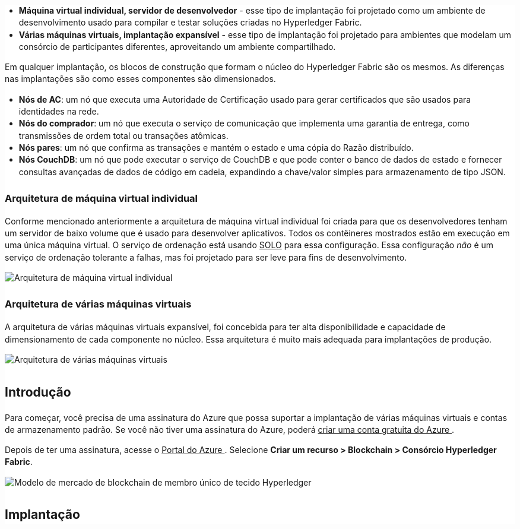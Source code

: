 - **Máquina virtual individual, servidor de desenvolvedor** - esse tipo de implantação foi projetado como um ambiente de desenvolvimento usado para compilar e testar soluções criadas no Hyperledger Fabric.
- **Várias máquinas virtuais, implantação expansível** - esse tipo de implantação foi projetado para ambientes que modelam um consórcio de participantes diferentes, aproveitando um ambiente compartilhado.

Em qualquer implantação, os blocos de construção que formam o núcleo do Hyperledger Fabric são os mesmos.  As diferenças nas implantações são como esses componentes são dimensionados.

- **Nós de AC**: um nó que executa uma Autoridade de Certificação usado para gerar certificados que são usados para identidades na rede.
- **Nós do comprador**: um nó que executa o serviço de comunicação que implementa uma garantia de entrega, como transmissões de ordem total ou transações atômicas.
- **Nós pares**: um nó que confirma as transações e mantém o estado e uma cópia do Razão distribuído.
- **Nós CouchDB**: um nó que pode executar o serviço de CouchDB e que pode conter o banco de dados de estado e fornecer consultas avançadas de dados de código em cadeia, expandindo a chave/valor simples para armazenamento de tipo JSON.

### <a name="single-virtual-machine-architecture"></a>Arquitetura de máquina virtual individual

Conforme mencionado anteriormente a arquitetura de máquina virtual individual foi criada para que os desenvolvedores tenham um servidor de baixo volume que é usado para desenvolver aplicativos. Todos os contêineres mostrados estão em execução em uma única máquina virtual. O serviço de ordenação está usando [SOLO](https://github.com/hyperledger/fabric/tree/master/orderer) para essa configuração. Essa configuração *não* é um serviço de ordenação tolerante a falhas, mas foi projetado para ser leve para fins de desenvolvimento.

![Arquitetura de máquina virtual individual](./media/hyperledger-fabric-consortium-blockchain/hlf-single-arch.png)

### <a name="multiple-virtual-machine-architecture"></a>Arquitetura de várias máquinas virtuais

A arquitetura de várias máquinas virtuais expansível, foi concebida para ter alta disponibilidade e capacidade de dimensionamento de cada componente no núcleo. Essa arquitetura é muito mais adequada para implantações de produção.

![Arquitetura de várias máquinas virtuais](./media/hyperledger-fabric-consortium-blockchain/hlf-multi-arch.png)

## <a name="getting-started"></a>Introdução

Para começar, você precisa de uma assinatura do Azure que possa suportar a implantação de várias máquinas virtuais e contas de armazenamento padrão. Se você não tiver uma assinatura do Azure, poderá [ criar uma conta gratuita do Azure ](https://azure.microsoft.com/free/).

Depois de ter uma assinatura, acesse o [ Portal do Azure ](https://portal.azure.com). Selecione **Criar um recurso > Blockchain > Consórcio Hyperledger Fabric**.

![Modelo de mercado de blockchain de membro único de tecido Hyperledger](./media/hyperledger-fabric-consortium-blockchain/marketplace-template.png)

## <a name="deployment"></a>Implantação
